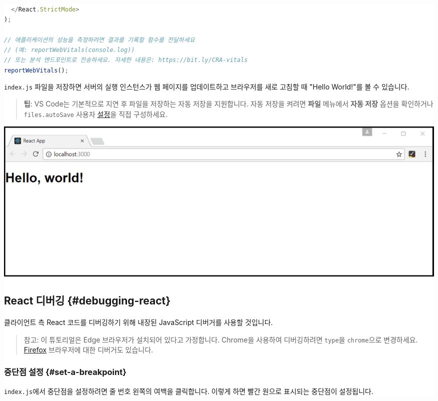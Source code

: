```js
  </React.StrictMode>
);

// 애플리케이션의 성능을 측정하려면 결과를 기록할 함수를 전달하세요
// (예: reportWebVitals(console.log))
// 또는 분석 엔드포인트로 전송하세요. 자세한 내용은: https://bit.ly/CRA-vitals
reportWebVitals();
```

`index.js` 파일을 저장하면 서버의 실행 인스턴스가 웹 페이지를 업데이트하고 브라우저를 새로 고침할 때 "Hello World!"를 볼 수 있습니다.

> **팁**: VS Code는 기본적으로 지연 후 파일을 저장하는 자동 저장을 지원합니다. 자동 저장을 켜려면 **파일** 메뉴에서 **자동 저장** 옵션을 확인하거나 `files.autoSave` 사용자 [설정](/docs/editor/settings.md)을 직접 구성하세요.

![Hello, world](images/reactjs/hello-world.png)

## React 디버깅 {#debugging-react}

클라이언트 측 React 코드를 디버깅하기 위해 내장된 JavaScript 디버거를 사용할 것입니다.

> 참고: 이 튜토리얼은 Edge 브라우저가 설치되어 있다고 가정합니다. Chrome을 사용하여 디버깅하려면 `type`을 `chrome`으로 변경하세요. [Firefox](https://marketplace.visualstudio.com/items?itemName=hbenl.vscode-firefox-debug) 브라우저에 대한 디버거도 있습니다.

### 중단점 설정 {#set-a-breakpoint}

`index.js`에서 중단점을 설정하려면 줄 번호 왼쪽의 여백을 클릭합니다. 이렇게 하면 빨간 원으로 표시되는 중단점이 설정됩니다.
